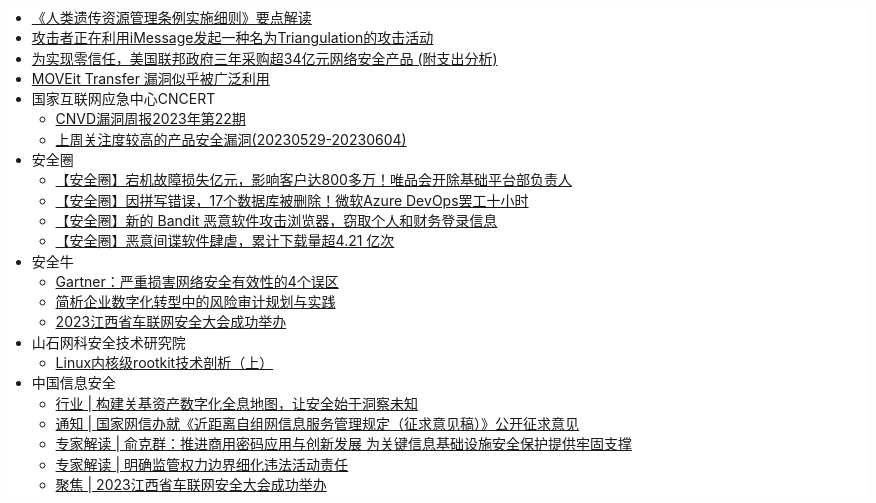   - [《人类遗传资源管理条例实施细则》要点解读](https://mp.weixin.qq.com/s?__biz=MzkyMzAwMDEyNg==&mid=2247537799&idx=1&sn=19eac85e49be003af55d57cfa2e4e91e&chksm=c1e9d8d6f69e51c0abe93344aac7d3d4331f2ffeb52fed0d99469ceea99da3e99884a91a2f05&scene=58&subscene=0#rd)
  - [攻击者正在利用iMessage发起一种名为Triangulation的攻击活动](https://mp.weixin.qq.com/s?__biz=MzkyMzAwMDEyNg==&mid=2247537799&idx=2&sn=155795669cbb43bd639a7177ddb06bf0&chksm=c1e9d8d6f69e51c098ef9a3b4d39572e479ad568b8d09e06ef3598a5264c54accd5e6454f695&scene=58&subscene=0#rd)
  - [为实现零信任，美国联邦政府三年采购超34亿元网络安全产品 (附支出分析)](https://mp.weixin.qq.com/s?__biz=MzkyMzAwMDEyNg==&mid=2247537799&idx=3&sn=65ce5416b9d6359f80baad3255e93d85&chksm=c1e9d8d6f69e51c0203d08739f767d03c2c90d81507303750c968ade6dd60a1d77540e94c282&scene=58&subscene=0#rd)
  - [MOVEit Transfer 漏洞似乎被广泛利用](https://mp.weixin.qq.com/s?__biz=MzkyMzAwMDEyNg==&mid=2247537799&idx=4&sn=2948c119e30b4b8dfb7bbf8600f64805&chksm=c1e9d8d6f69e51c0a49ab9da489f52f26f2cd3a25e7a7dad76c97ea6f5317055513d5aedbf39&scene=58&subscene=0#rd)
- 国家互联网应急中心CNCERT
  - [CNVD漏洞周报2023年第22期](https://mp.weixin.qq.com/s?__biz=MzIwNDk0MDgxMw==&mid=2247498375&idx=1&sn=0db04d6cc956d8a9d5f69bcc7fbed560&chksm=973ac9e5a04d40f3bc31b1f00520cc0b43fbe038ce086b62c2da346d735a7f5cebce57551834&scene=58&subscene=0#rd)
  - [上周关注度较高的产品安全漏洞(20230529-20230604)](https://mp.weixin.qq.com/s?__biz=MzIwNDk0MDgxMw==&mid=2247498375&idx=2&sn=7da02de8518cd673a568adb1ce16f001&chksm=973ac9e5a04d40f3cf3ce43c130b7928c6068a63184309b35cb6a84d7e0aeaebc7e239eebeb9&scene=58&subscene=0#rd)
- 安全圈
  - [【安全圈】宕机故障损失亿元，影响客户达800多万！唯品会开除基础平台部负责人](https://mp.weixin.qq.com/s?__biz=MzIzMzE4NDU1OQ==&mid=2652036218&idx=1&sn=7204f0f14782906ee62ac205723073f7&chksm=f36ff03ac418792c705aed8a410d48eb0e6dee36b2d02bda88366fb21d0770bbcf57f2ecf466&scene=58&subscene=0#rd)
  - [【安全圈】因拼写错误，17个数据库被删除！微软Azure DevOps罢工十小时](https://mp.weixin.qq.com/s?__biz=MzIzMzE4NDU1OQ==&mid=2652036218&idx=2&sn=0ea344af544be75e305c82e5be9236ff&chksm=f36ff03ac418792c64c7f8b63f5399656be929b8dcb5d9749b7cc1d02d4f15dd2f95214713ba&scene=58&subscene=0#rd)
  - [【安全圈】新的 Bandit 恶意软件攻击浏览器，窃取个人和财务登录信息](https://mp.weixin.qq.com/s?__biz=MzIzMzE4NDU1OQ==&mid=2652036218&idx=3&sn=302a7b14e43a00d3d3cee02c2ff72883&chksm=f36ff03ac418792c787b69b04809f7c85973d00f68336ddb6a3ab1995e8b0821d20ad0ba48a4&scene=58&subscene=0#rd)
  - [【安全圈】恶意间谍软件肆虐，累计下载量超4.21 亿次](https://mp.weixin.qq.com/s?__biz=MzIzMzE4NDU1OQ==&mid=2652036218&idx=4&sn=eb547a98b14b1790dd9c9175263301d7&chksm=f36ff03ac418792cf7f7cfe95c47d8b2f1eebbb7bfcd6c34e3911b273a69c0014563957d317d&scene=58&subscene=0#rd)
- 安全牛
  - [Gartner：严重损害网络安全有效性的4个误区](https://mp.weixin.qq.com/s?__biz=MjM5Njc3NjM4MA==&mid=2651124251&idx=1&sn=9aed82f882292437eab2380e14a24de8&chksm=bd1442c88a63cbde100288aa5c468dfd0e2f17b7b5020b415124bdd96ab392964bbe1f278d83&scene=58&subscene=0#rd)
  - [简析企业数字化转型中的风险审计规划与实践](https://mp.weixin.qq.com/s?__biz=MjM5Njc3NjM4MA==&mid=2651124251&idx=2&sn=92d495b10abd3dd5d53d5e1801a24198&chksm=bd1442c88a63cbded01c65044bd98d3c4a59f49d00b8b853989a92d2720c9bde71a8faae0464&scene=58&subscene=0#rd)
  - [2023江西省车联网安全大会成功举办](https://mp.weixin.qq.com/s?__biz=MjM5Njc3NjM4MA==&mid=2651124251&idx=3&sn=b818b82f1660c2d7c64f9f3753a8185c&chksm=bd1442c88a63cbde3ce02d745f2f52f839d997a9c6f0c5f6256d227e40f819da96fd6781f5ed&scene=58&subscene=0#rd)
- 山石网科安全技术研究院
  - [Linux内核级rootkit技术剖析（上）](https://mp.weixin.qq.com/s?__biz=MzUzMDUxNTE1Mw==&mid=2247501360&idx=1&sn=352a767b26e2f75d8ceb9fb0c6bffb94&chksm=fa52138ecd259a98d49b89b111f8c1b5937ec48ea486d8cee5308254a6025960b30d3c9caf93&scene=58&subscene=0#rd)
- 中国信息安全
  - [行业 | 构建关基资产数字化全息地图，让安全始于洞察未知](https://mp.weixin.qq.com/s?__biz=MzA5MzE5MDAzOA==&mid=2664185687&idx=1&sn=e74e6d45da62e6da2f1f8f5471fbf37c&chksm=8b593daebc2eb4b83e3a6a3e2d1b58f99cd2c4596d7dc56ed2307bb02fb73a955aeb7d729b5f&scene=58&subscene=0#rd)
  - [通知 | 国家网信办就《近距离自组网信息服务管理规定（征求意见稿）》公开征求意见](https://mp.weixin.qq.com/s?__biz=MzA5MzE5MDAzOA==&mid=2664185687&idx=2&sn=bc2da00c6484371b3d9344d0be389782&chksm=8b593daebc2eb4b8f71bfbaf8f224926d9af86681ad7111b796e7e3fd8a47478d9a3bb78ffa0&scene=58&subscene=0#rd)
  - [专家解读 | 俞克群：推进商用密码应用与创新发展 为关键信息基础设施安全保护提供牢固支撑](https://mp.weixin.qq.com/s?__biz=MzA5MzE5MDAzOA==&mid=2664185687&idx=3&sn=1342d374c17ee318a585eb8d41cd46d3&chksm=8b593daebc2eb4b8dcc331a909ec223314097833d9132fc8d79a899f8f67225bb73fa53653b6&scene=58&subscene=0#rd)
  - [专家解读 | 明确监管权力边界细化违法活动责任](https://mp.weixin.qq.com/s?__biz=MzA5MzE5MDAzOA==&mid=2664185687&idx=4&sn=575bb28be582c90db90d6a85a8f37f91&chksm=8b593daebc2eb4b848d6c6390a6b91d62e52cb92e76bb554d796a381368090eb6556bff09148&scene=58&subscene=0#rd)
  - [聚焦 | 2023江西省车联网安全大会成功举办](https://mp.weixin.qq.com/s?__biz=MzA5MzE5MDAzOA==&mid=2664185687&idx=5&sn=6c40b64787026d55c09fdc9f10e4bd60&chksm=8b593daebc2eb4b86d796b3390f230810f3b3e92ee5d2a00120ef0c8fd4114c2c9e4a462cb26&scene=58&subscene=0#rd)